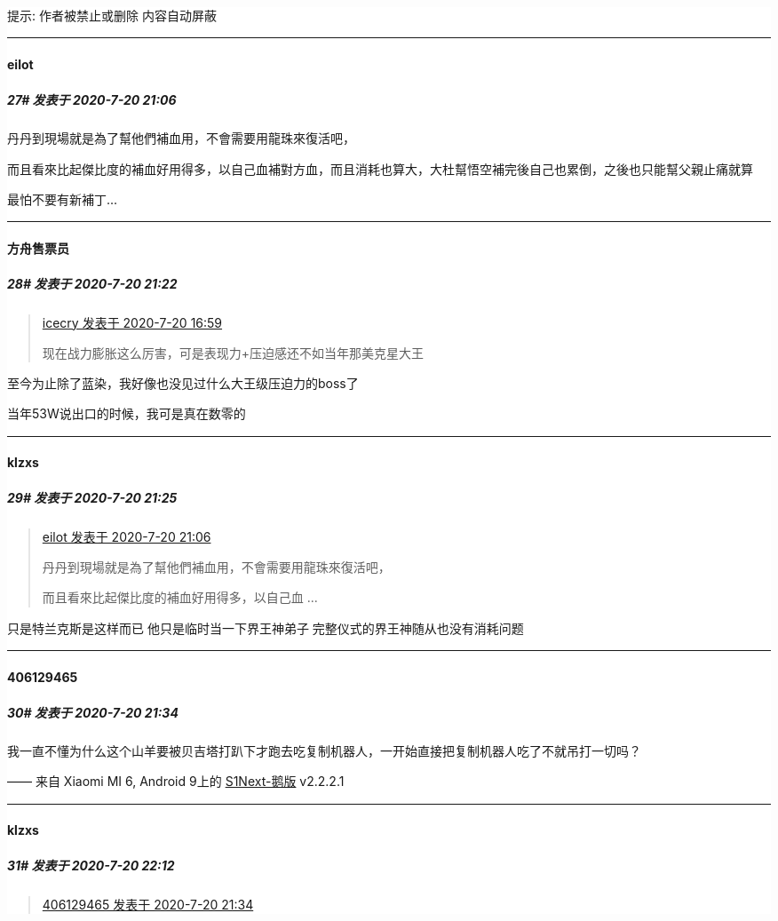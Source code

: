 提示: 作者被禁止或删除 内容自动屏蔽

*****

####  eilot  
##### 27#       发表于 2020-7-20 21:06

丹丹到現場就是為了幫他們補血用，不會需要用龍珠來復活吧，

而且看來比起傑比度的補血好用得多，以自己血補對方血，而且消耗也算大，大杜幫悟空補完後自己也累倒，之後也只能幫父親止痛就算

最怕不要有新補丁...

*****

####  方舟售票员  
##### 28#       发表于 2020-7-20 21:22

<blockquote><a href="httphttps://bbs.saraba1st.com/2b/forum.php?mod=redirect&amp;goto=findpost&amp;pid=48164174&amp;ptid=1949909" target="_blank">icecry 发表于 2020-7-20 16:59</a>

现在战力膨胀这么厉害，可是表现力+压迫感还不如当年那美克星大王</blockquote>
至今为止除了蓝染，我好像也没见过什么大王级压迫力的boss了

当年53W说出口的时候，我可是真在数零的

*****

####  klzxs  
##### 29#       发表于 2020-7-20 21:25

<blockquote><a href="httphttps://bbs.saraba1st.com/2b/forum.php?mod=redirect&amp;goto=findpost&amp;pid=48166810&amp;ptid=1949909" target="_blank">eilot 发表于 2020-7-20 21:06</a>

丹丹到現場就是為了幫他們補血用，不會需要用龍珠來復活吧，

而且看來比起傑比度的補血好用得多，以自己血 ...</blockquote>
只是特兰克斯是这样而已 他只是临时当一下界王神弟子 完整仪式的界王神随从也没有消耗问题

*****

####  406129465  
##### 30#       发表于 2020-7-20 21:34

我一直不懂为什么这个山羊要被贝吉塔打趴下才跑去吃复制机器人，一开始直接把复制机器人吃了不就吊打一切吗？

—— 来自 Xiaomi MI 6, Android 9上的 [S1Next-鹅版](https://github.com/ykrank/S1-Next/releases) v2.2.2.1



*****

####  klzxs  
##### 31#       发表于 2020-7-20 22:12

<blockquote><a href="httphttps://bbs.saraba1st.com/2b/forum.php?mod=redirect&amp;goto=findpost&amp;pid=48167159&amp;ptid=1949909" target="_blank">406129465 发表于 2020-7-20 21:34</a>
